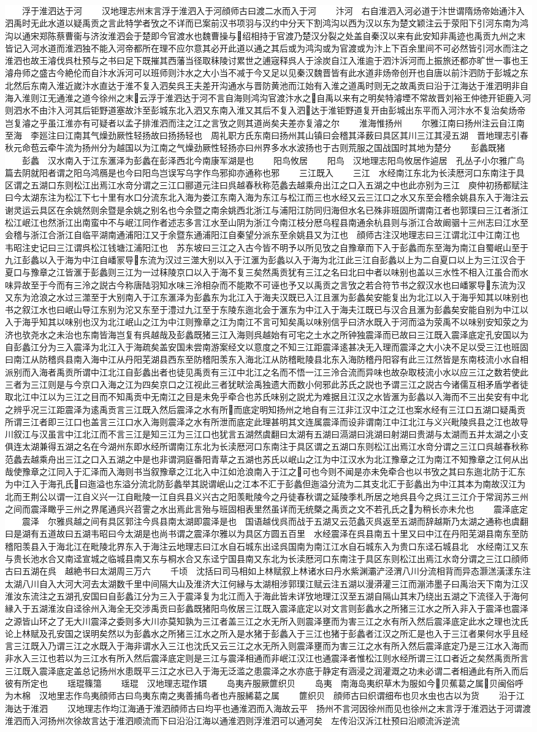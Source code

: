 　　浮于淮泗达于河
　　汉地理志州末言浮于淮泗入于河顔师古曰渡二水而入于河
　　汴河　右自淮泗入河必道于汴世谓隋炀帝始通汴入泗禹时无此水道以疑禹贡之言此特学者攷之不详而已案前汉书项羽与汉约中分天下割鸿沟以西为汉以东为楚文颖注云于荥阳下引河东南为鸿沟以通宋郑陈蔡曹衞与济汝淮泗会于楚即今官渡水也魏曹操与绍相持于官渡乃楚汉分裂之处盖自秦汉以来有此安知非禹迹也禹贡九州之末皆记入河水道而淮泗独不能入河帝都所在理不应尔意其必开此道以通之其后或为鸿沟或为官渡或为汴上下百余里间不可必然皆引河水而注之淮泗也故王濬伐呉杜预与之书曰足下既摧其西藩当径取秣陵讨累世之逋宼释呉人于涂炭自江入淮逾于泗汴泝河而上振旅还都亦旷世一事也王濬舟师之盛古今絶伦而自汴水泝河可以班师则汴水之大小当不减于今又足以见秦汉魏晋皆有此水道非炀帝创开也自唐以前汴泗防于彭城之东北然后东南入淮近嵗汴水直达于淮不复入泗矣呉王夫差开沟通水与晋防黄池而江始有入淮之道禹时则无之故禹贡曰沿于江海达于淮泗明非自海入淮则江无通淮之道今徐州之末云浮于淮泗达于河不言自海则鸿沟官渡汴水之自禹以来有之明矣特濬堙不常故晋刘裕王仲徳开钜鹿入河则泗水不由汴入河其后钜野道塞故汴至彭城东北入泗又东南入淮又其后不复入泗达于淮钜野道复开由彭城出东平而入河汴水不复治矣炀帝岂复濬之乎虽江淮亦有可疑者以孟子排淮泗而注之江之言攷之则其道尚矣夫差亦复濬之尔
　　淮海惟扬州
　　尔雅江南曰扬州注云自江南至海　李廵注曰江南其气燥劲厥性轻扬故曰扬扬轻也　周礼职方氏东南曰扬州其山镇曰会稽其泽薮曰具区其川三江其浸五湖　晋地理志引春秋元命苞云牵牛流为扬州分为越国以为江南之气燥劲厥性轻扬亦曰州界多水水波扬也于古则荒服之国战国时其地为楚分
　　彭蠡既猪
　　彭蠡　汉水南入于江东滙泽为彭蠡在彭泽西北今南康军湖是也
　　阳鸟攸居
　　阳鸟　汉地理志阳鸟攸居作逌居　孔丛子小尔雅广鸟篇去阴就阳者谓之阳乌鸿鴈是也今曰阳鸟岂误写乌字作鸟邪抑亦通称也邪
　　三江既入
　　三江　水经南江东北为长渎厯河口东南注于具区谓之五湖口东则松江出焉江水竒分谓之三江口郦道元注曰呉越春秋称范蠡去越乘舟出江之口入五湖之中也此亦别为三江　庾仲初扬都赋注曰今太湖东注为松江下七十里有水口分流东北入海为娄江东南入海为东江与松江而三也水经又云三江口之水又东至会稽余姚县东入于海注云谢灵运云具区在余姚然则余暨是余姚之别名也今余暨之南余姚西北浙江与浦阳江防同归海但水名已殊非班固所谓南江者也郭璞曰三江者浙江松江岷江也然浙江出南蛮中不与岷江同作者述志多言江水至山阴为浙江今南江枝分厯乌程县南通余杭县则与浙江合故阚骃十三州志曰江水至会稽与浙江合浙江自临平湖南通浦阳江又于余暨东通浦阳江自秦望分派东至余姚县又为江也　顔师古注汉地理志曰三江谓北江中江南江也　韦昭注史记曰三江谓呉松江钱塘江浦阳江也　苏东坡曰三江之入古今皆不明予以所见攷之自豫章而下入于彭蠡而东至海为南江自蜀岷山至于九江彭蠡以入于海为中江自嶓冡导东流为汉过三澨大别以入于江滙为彭蠡以入于海为北江此三江自彭蠡以上为二自夏口以上为三江汉合于夏口与豫章之江皆滙于彭蠡则三江为一过秣陵京口以入于海不复三矣然禹贡犹有三江之名曰北曰中者以味别也盖以三水性不相入江虽合而水味异故至于今而有三泠之説古今称唐陆羽知水味三泠相杂而不能欺不可诬也予又以禹贡之言攷之若合符节书之叙汉水也曰嶓冢导东流为汉又东为沧浪之水过三澨至于大别南入于江东滙泽为彭蠡东为北江入于海夫汉既已入江且滙为彭蠡矣安能复出为北江以入于海乎知其以味别也书之叙江水也曰岷山导江东别为沱又东至于澧过九江至于东陵东迤北会于滙东为中江入于海夫江既已与汉合且滙为彭蠡矣安能自别为中江以入于海乎知其以味别也汉为北江岷山之江为中江则豫章之江为南江不言可知矣禹以味别信乎曰济水既入于河而溢为荥禹不以味别安知荥之为济也欤尧水之未治也东南皆海岂复有呉越哉及彭蠡既猪三江入海则呉越始有可宅之土水之所钟独震泽而已故曰三江既入震泽底定孔安国以为自彭蠡江分为三入震泽为北江入于海疏矣盖安国未尝南游案经文以意度之不知三江距震泽逺甚决无入理而震泽之大小决不足以受三江也班固曰南江从防稽呉县南入海中江从丹阳芜湖县西东至防稽阳羡东入海北江从防稽毗陵县北东入海防稽丹阳容有此三江然皆是东南枝流小水自相派别而入海者禹贡所谓中江北江自彭蠡出者也徒见禹贡有三江中北江之名而不悟一江三泠合流而异味也故杂取枝流小水以应三江之数若使此三者为三江则是与今京口入海之江为四矣京口之江视此三者犹畎浍禹独遗大而数小何邪此苏氏之説也予谓三江之説古今诸儒互相矛盾学者徒取北江中江以为三江之目而不知禹贡中无南江之目是未免乎牵合也苏氏味别之説尤为难据且江汉之水皆滙为彭蠡以入海而不三出矣安有中北之辨乎况三江距震泽为逺禹贡言三江既入然后震泽之水有所而底定明知扬州之地自有三江非江汉中江之江也案水经有三江口五湖口疑禹贡所谓三江者即三江口也盖言三江口水入海则震泽之水有所泄而底定此理甚明其文连属震泽而设非谓南江中江北江与义兴毗陵呉县之江也故导川叙江与汉虽言中江北江而不言三江是知三江为三江口也犹言五湖然虞翻曰太湖有五湖曰滆湖曰洮湖曰射湖曰贵湖与太湖而五并太湖之小支俱连太湖兼得五湖之名在今湖州东即水经所谓南江东北为长渎厯河口东南注于具区谓之五湖口东则松江出焉江水竒分谓之三江口呉越春秋称范蠡去越乘舟出三江之口入五湖之中是也非谓洞庭番阳青草之五湖也苏氏以岷山之江为中江汉水为北江豫章之江为南江不知豫章之江何从出哉使豫章之江同入于汇泽而入海则书当叙豫章之江北入中江如沧浪南入于江之可也今则不闻是亦未免牵合也以书攷之其曰东迤北防于汇东为中江入于海孔氏曰迤溢也东溢分流北防彭蠡举其説谓岷山之江本不汇于彭蠡但迤溢分流为二其支北汇于彭蠡出为中江其本为南故汉江为北而王荆公以谓一江自义兴一江自毗陵一江自呉县义兴古之阳羡毗陵今之丹徒春秋谓之延陵季札所居之地呉县今之呉江三江介于常润苏三州之间而震泽瞰乎三州之界尾通呉兴苕霅之水出焉此言殆与班固相表里然虽详而无统槩之禹贡之文不若孔氏之为稍长亦未允也
　　震泽底定
　　震泽　尔雅呉越之间有具区郭注今呉县南太湖即震泽是也　国语越伐呉而战于五湖又云范蠡灭呉返至五湖而辞越斯乃太湖之通称也虞翻曰是湖有五道故曰五湖韦昭曰今太湖是也尚书谓之震泽尔雅以为具区方圆五百里　水经震泽在呉县南五十里又曰中江在丹阳芜湖县南东至防稽阳羡县入于海北江在毗陵北界东入于海注云地理志曰江水自石城东出迳呉国南为南江江水自石城东入为贵口东迳石城县北　水经南江又东与贵长池水合又南迳宣城之临城县南又东与桐水合又东迳宁国县南又东北为长渎厯河口东南注于具区东则松江出焉江水竒分谓之三江口顔师古曰五湖在呉　越絶书曰太湖周三万六
　　千顷　沈括曰司马相如上林赋叙上林诸水曰丹水紫渊灞浐泾渭八川分流相背而异态灏溔潢漾东注太湖八川自入大河大河去太湖数千里中间隔大山及淮济大江何縁与太湖相涉郭璞江赋云注五湖以漫漭灌三江而漰沛墨子曰禹治天下南为江汉淮汝东流注之五湖孔安国曰自彭蠡江分为三入于震泽复为北江而入于海此皆未详攷地理江汉至五湖自隔山其末乃绕出五湖之下流径入于海何縁入于五湖淮汝自迳徐州入海全无交涉禹贡曰彭蠡既猪阳鸟攸居三江既入震泽底定以对文言则彭蠡水之所猪三江水之所入非入于震泽也震泽之源皆山环之了无大川震泽之委则多大川亦莫知孰为三江者盖三江之水无所入则震泽壅而为害三江之水有所入然后震泽底定此水之理也沈氏论上林赋及孔安国之误明矣然以为彭蠡水之所猪三江水之所入是水猪于彭蠡入于三江也猪于彭蠡者江汉之所汇是也入于三江者果何水乎且经言三江既入乃谓三江之水既入于海非谓水入三江也沈氏又云三江之水无所入则震泽壅而为害三江之水有所入然后震泽底定乃是三江水入海而非水入三江也若以为三江水有所入然后震泽底定则是三江与震泽相通而非岷江汉江也通震泽者惟松江则水经所谓三江口者近之矣然禹贡所言三江既入震泽底定盖总记扬州水患既平三江之水已入于海无泛滥之患震泽之水亦底于静定有涵浸之润灌溉之功未必谓二者相通此有所入而后彼有所定也
　　瑶琨篠簜
　　瑶琨　汉地理志琨作瑻
　　岛夷卉服厥篚织贝
　　岛夷　南海岛夷织草木为服如今贝蕉葛之属贝闽俗呼为木棉　汉地里志作鸟夷顔师古曰鸟夷东南之夷善捕鸟者也卉服絺葛之属
　　篚织贝　顔师古曰织谓细布也贝水虫也古以为货
　　沿于江海达于淮泗
　　汉地理志作均江海通于淮泗顔师古曰均平也通淮泗而入海故云平　扬州不言河因徐州而见也徐州之末言浮于淮泗达于河谓渡淮泗而入河扬州次徐故言达于淮泗顺流而下曰沿沿江海以通淮泗则浮淮泗可以通河矣　左传沿汉泝江杜预曰沿顺流泝逆流
